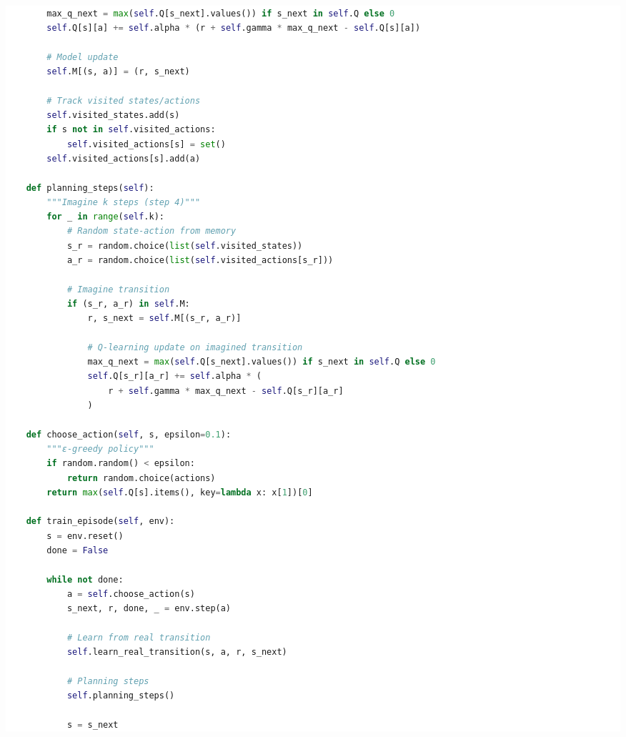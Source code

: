 ```python
        max_q_next = max(self.Q[s_next].values()) if s_next in self.Q else 0
        self.Q[s][a] += self.alpha * (r + self.gamma * max_q_next - self.Q[s][a])

        # Model update
        self.M[(s, a)] = (r, s_next)

        # Track visited states/actions
        self.visited_states.add(s)
        if s not in self.visited_actions:
            self.visited_actions[s] = set()
        self.visited_actions[s].add(a)

    def planning_steps(self):
        """Imagine k steps (step 4)"""
        for _ in range(self.k):
            # Random state-action from memory
            s_r = random.choice(list(self.visited_states))
            a_r = random.choice(list(self.visited_actions[s_r]))

            # Imagine transition
            if (s_r, a_r) in self.M:
                r, s_next = self.M[(s_r, a_r)]

                # Q-learning update on imagined transition
                max_q_next = max(self.Q[s_next].values()) if s_next in self.Q else 0
                self.Q[s_r][a_r] += self.alpha * (
                    r + self.gamma * max_q_next - self.Q[s_r][a_r]
                )

    def choose_action(self, s, epsilon=0.1):
        """ε-greedy policy"""
        if random.random() < epsilon:
            return random.choice(actions)
        return max(self.Q[s].items(), key=lambda x: x[1])[0]

    def train_episode(self, env):
        s = env.reset()
        done = False

        while not done:
            a = self.choose_action(s)
            s_next, r, done, _ = env.step(a)

            # Learn from real transition
            self.learn_real_transition(s, a, r, s_next)

            # Planning steps
            self.planning_steps()

            s = s_next
```
